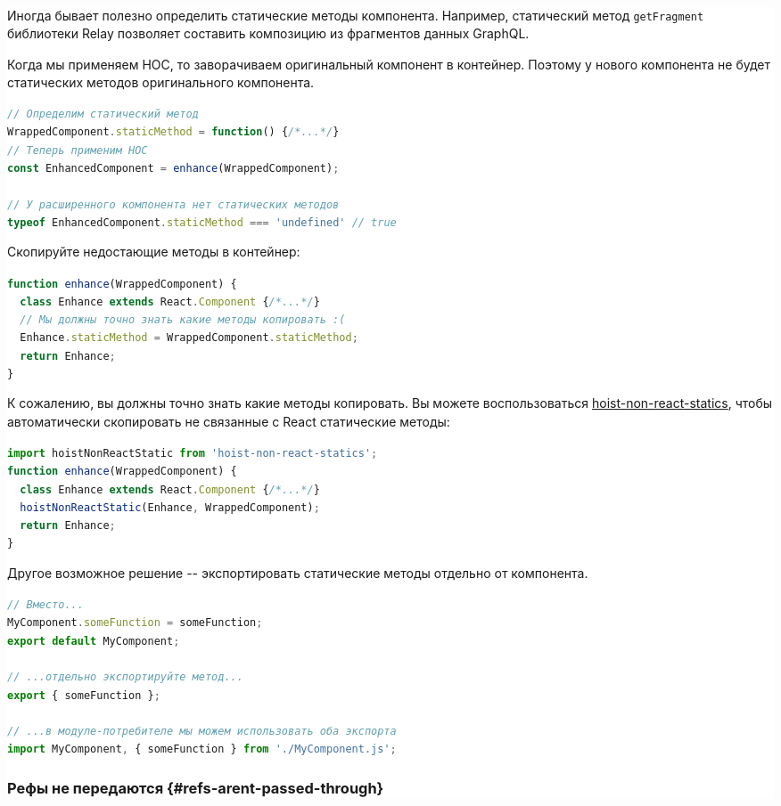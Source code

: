 Иногда бывает полезно определить статические методы компонента. Например, статический метод `getFragment` библиотеки Relay позволяет составить композицию из фрагментов данных GraphQL.

Когда мы применяем HOC, то заворачиваем оригинальный компонент в контейнер. Поэтому у нового компонента не будет статических методов оригинального компонента.

```js
// Определим статический метод
WrappedComponent.staticMethod = function() {/*...*/}
// Теперь применим HOC
const EnhancedComponent = enhance(WrappedComponent);

// У расширенного компонента нет статических методов
typeof EnhancedComponent.staticMethod === 'undefined' // true
```

Скопируйте недостающие методы в контейнер:

```js
function enhance(WrappedComponent) {
  class Enhance extends React.Component {/*...*/}
  // Мы должны точно знать какие методы копировать :(
  Enhance.staticMethod = WrappedComponent.staticMethod;
  return Enhance;
}
```

К сожалению, вы должны точно знать какие методы копировать. Вы можете воспользоваться [hoist-non-react-statics](https://github.com/mridgway/hoist-non-react-statics), чтобы автоматически скопировать не связанные с React статические методы:

```js
import hoistNonReactStatic from 'hoist-non-react-statics';
function enhance(WrappedComponent) {
  class Enhance extends React.Component {/*...*/}
  hoistNonReactStatic(Enhance, WrappedComponent);
  return Enhance;
}
```

Другое возможное решение -- экспортировать статические методы отдельно от компонента.

```js
// Вместо...
MyComponent.someFunction = someFunction;
export default MyComponent;

// ...отдельно экспортируйте метод...
export { someFunction };

// ...в модуле-потребителе мы можем использовать оба экспорта
import MyComponent, { someFunction } from './MyComponent.js';
```

### Рефы не передаются {#refs-arent-passed-through}
